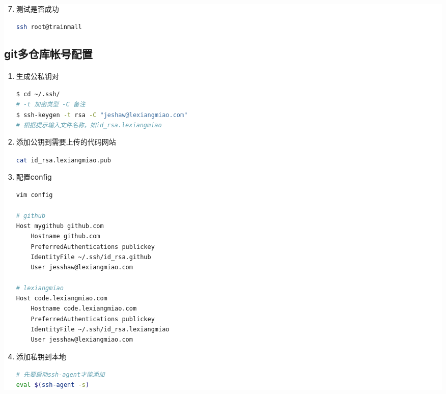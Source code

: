 7. 测试是否成功

    ```bash
    ssh root@trainmall
    ```

## git多仓库帐号配置

1. 生成公私钥对

    ```bash
    $ cd ~/.ssh/
    # -t 加密类型 -C 备注
    $ ssh-keygen -t rsa -C "jeshaw@lexiangmiao.com"
    # 根据提示输入文件名称，如id_rsa.lexiangmiao
    ```

2. 添加公钥到需要上传的代码网站

    ```bash
    cat id_rsa.lexiangmiao.pub
    ```

3. 配置config

    ```bash
    vim config

    # github
    Host mygithub github.com
        Hostname github.com
        PreferredAuthentications publickey
        IdentityFile ~/.ssh/id_rsa.github
        User jesshaw@lexiangmiao.com

    # lexiangmiao
    Host code.lexiangmiao.com
        Hostname code.lexiangmiao.com
        PreferredAuthentications publickey
        IdentityFile ~/.ssh/id_rsa.lexiangmiao
        User jesshaw@lexiangmiao.com
    ```

4. 添加私钥到本地

    ```bash
    # 先要启动ssh-agent才能添加
    eval $(ssh-agent -s)
